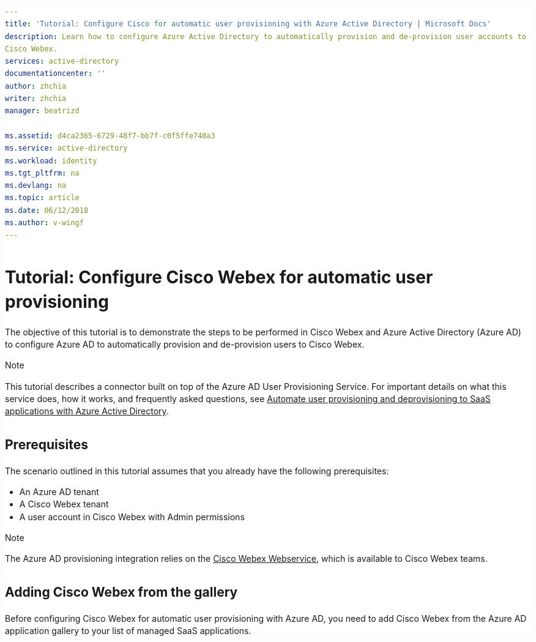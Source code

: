 ```yaml
---
title: 'Tutorial: Configure Cisco for automatic user provisioning with Azure Active Directory | Microsoft Docs'
description: Learn how to configure Azure Active Directory to automatically provision and de-provision user accounts to Cisco Webex.
services: active-directory
documentationcenter: ''
author: zhchia
writer: zhchia
manager: beatrizd

ms.assetid: d4ca2365-6729-48f7-bb7f-c0f5ffe740a3
ms.service: active-directory
ms.workload: identity
ms.tgt_pltfrm: na
ms.devlang: na
ms.topic: article
ms.date: 06/12/2018
ms.author: v-wingf
---
```


# Tutorial: Configure Cisco Webex for automatic user provisioning


The objective of this tutorial is to demonstrate the steps to be performed in Cisco Webex and Azure Active Directory (Azure AD) to configure Azure AD to automatically provision and de-provision users to Cisco Webex.


> [!NOTE]
> This tutorial describes a connector built on top of the Azure AD User Provisioning Service. For important details on what this service does, how it works, and frequently asked questions, see [Automate user provisioning and deprovisioning to SaaS applications with Azure Active Directory](../manage-apps/user-provisioning.md).

## Prerequisites

The scenario outlined in this tutorial assumes that you already have the following prerequisites:

*   An Azure AD tenant
*   A Cisco Webex tenant
*   A user account in Cisco Webex with Admin permissions


> [!NOTE]
> The Azure AD provisioning integration relies on the [Cisco Webex Webservice](https://developer.webex.com/getting-started.html), which is available to Cisco Webex teams.

## Adding Cisco Webex from the gallery
Before configuring Cisco Webex for automatic user provisioning with Azure AD, you need to add Cisco Webex from the Azure AD application gallery to your list of managed SaaS applications.


[1]: ./media/cisco-webex-provisioning-tutorial/tutorial_general_01.png
[2]: ./media/cisco-webex-provisioning-tutorial/tutorial_general_02.png
[3]: ./media/cisco-webex-provisioning-tutorial/tutorial_general_03.png